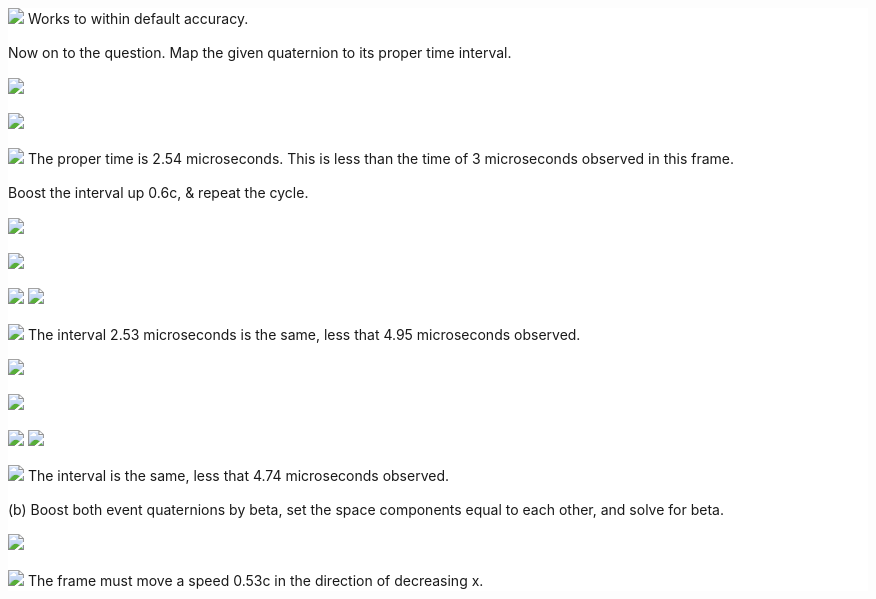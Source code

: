     
    
![](images/SR/problem_set_4/ps4gr99.gif)
Works to within default accuracy.

Now on to the question. Map the given quaternion to its proper time interval.

![](images/SR/problem_set_4/ps4gr100.gif)

![](images/SR/problem_set_4/ps4gr101.gif)

    
    
![](images/SR/problem_set_4/ps4gr102.gif)
The proper time is 2.54 microseconds. This is less than the time of 3
microseconds observed in this frame.

Boost the interval up 0.6c, &amp; repeat the cycle.

![](images/SR/problem_set_4/ps4gr103.gif)

![](images/SR/problem_set_4/ps4gr104.gif)

    
    
![](images/SR/problem_set_4/ps4gr105.gif)
![](images/SR/problem_set_4/ps4gr107.gif)

    
    
![](images/SR/problem_set_4/ps4gr108.gif)
The interval 2.53 microseconds is the same, less that 4.95 microseconds
observed.

![](images/SR/problem_set_4/ps4gr109.gif)

![](images/SR/problem_set_4/ps4gr110.gif)

    
    
![](images/SR/problem_set_4/ps4gr111.gif)
![](images/SR/problem_set_4/ps4gr112.gif)

    
    
![](images/SR/problem_set_4/ps4gr113.gif)
The interval is the same, less that 4.74 microseconds observed.

(b) Boost both event quaternions by beta, set the space components equal to
each other, and solve for beta.

![](images/SR/problem_set_4/ps4gr114.gif)

    
    
![](images/SR/problem_set_4/ps4gr115.gif)
The frame must move a speed 0.53c in the direction of decreasing x.
